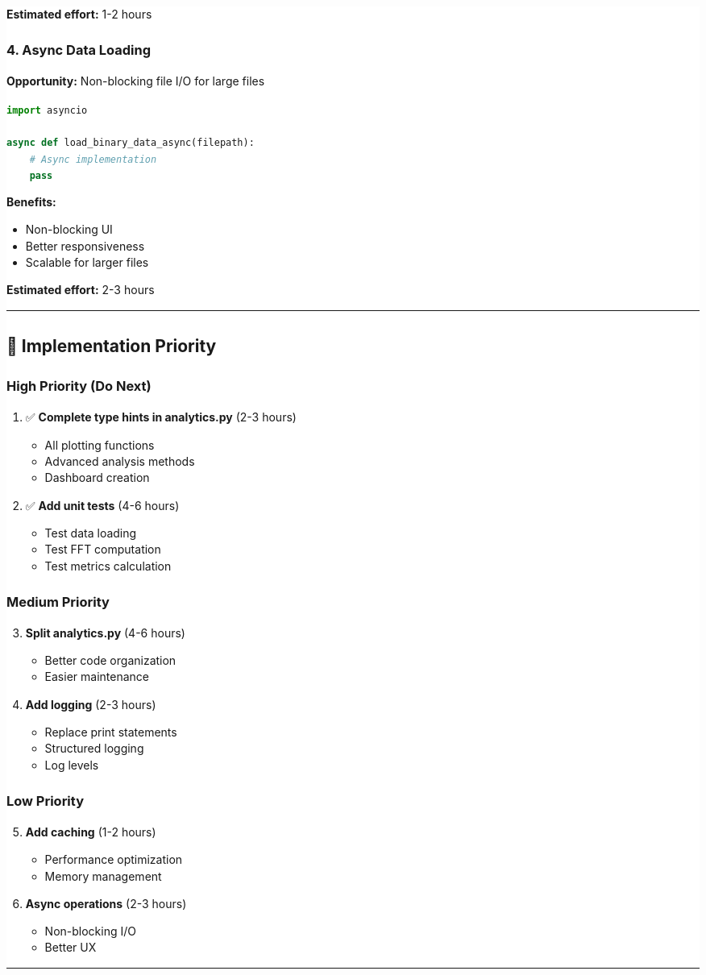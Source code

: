 **Estimated effort:** 1-2 hours

### 4. Async Data Loading
**Opportunity:** Non-blocking file I/O for large files

```python
import asyncio

async def load_binary_data_async(filepath):
    # Async implementation
    pass
```

**Benefits:**
- Non-blocking UI
- Better responsiveness
- Scalable for larger files

**Estimated effort:** 2-3 hours

---

## 🚀 Implementation Priority

### High Priority (Do Next)
1. ✅ **Complete type hints in analytics.py** (2-3 hours)
   - All plotting functions
   - Advanced analysis methods
   - Dashboard creation

2. ✅ **Add unit tests** (4-6 hours)
   - Test data loading
   - Test FFT computation
   - Test metrics calculation

### Medium Priority
3. **Split analytics.py** (4-6 hours)
   - Better code organization
   - Easier maintenance

4. **Add logging** (2-3 hours)
   - Replace print statements
   - Structured logging
   - Log levels

### Low Priority
5. **Add caching** (1-2 hours)
   - Performance optimization
   - Memory management

6. **Async operations** (2-3 hours)
   - Non-blocking I/O
   - Better UX

---